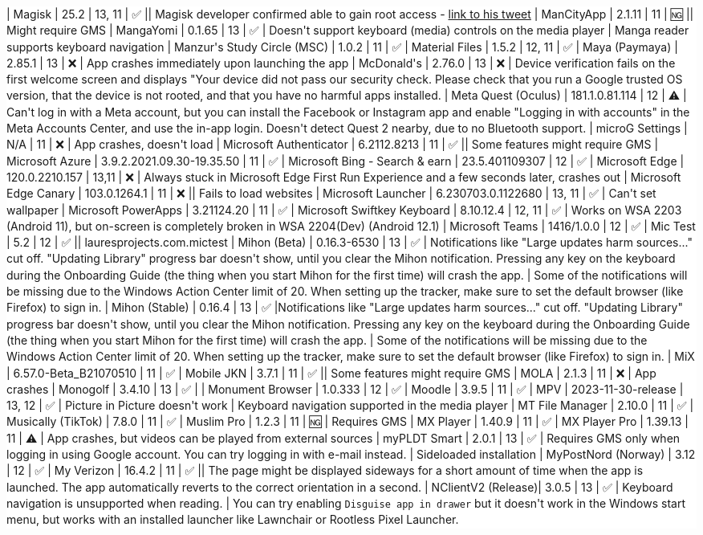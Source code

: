 | Magisk | 25.2 | 13, 11 | ✅ || Magisk developer confirmed able to gain root access - [link to his tweet](https://twitter.com/topjohnwu/status/1451282578514735131)
| ManCityApp | 2.1.11 | 11 | 🆖 || Might require GMS
| MangaYomi | 0.1.65 | 13 | ✅ | Doesn't support keyboard (media) controls on the media player | Manga reader supports keyboard navigation
| Manzur's Study Circle (MSC) | 1.0.2 | 11 | ✅
| Material Files | 1.5.2 | 12, 11 | ✅
| Maya (Paymaya) | 2.85.1 | 13 | ❌ | App crashes immediately upon launching the app 
| McDonald's | 2.76.0 | 13 | ❌ | Device verification fails on the first welcome screen and displays "Your device did not pass our security check. Please check that you run a Google trusted OS version, that the device is not rooted, and that you have no harmful apps installed.
| Meta Quest (Oculus) | 181.1.0.81.114 | 12 | ⚠️ | Can't log in with a Meta account, but you can install the Facebook or Instagram app and enable "Logging in with accounts" in the Meta Accounts Center, and use the in-app login. Doesn't detect Quest 2 nearby, due to no Bluetooth support.
| microG Settings | N/A | 11 | ❌ | App crashes, doesn't load
| Microsoft Authenticator | 6.2112.8213 | 11 | ✅ || Some features might require GMS
| Microsoft Azure | 3.9.2.2021.09.30-19.35.50 | 11 | ✅
| Microsoft Bing - Search &amp; earn | 23.5.401109307 | 12 | ✅
| Microsoft Edge | 120.0.2210.157 | 13,11 | ❌ | Always stuck in Microsoft Edge First Run Experience and a few seconds later, crashes out
| Microsoft Edge Canary | 103.0.1264.1 | 11 | ❌ || Fails to load websites
| Microsoft Launcher | 6.230703.0.1122680 | 13, 11 | ✅ | Can't set wallpaper
| Microsoft PowerApps | 3.21124.20 | 11 | ✅
| Microsoft Swiftkey Keyboard | 8.10.12.4 | 12, 11 | ✅ | Works on WSA 2203 (Android 11), but on-screen is completely broken in WSA 2204(Dev) (Android 12.1)
| Microsoft Teams | 1416/1.0.0 | 12 | ✅
| Mic Test | 5.2 | 12 | ✅ || lauresprojects.com.mictest
| Mihon (Beta) | 0.16.3-6530 | 13 | ✅ | Notifications like "Large updates harm sources..." cut off. "Updating Library" progress bar doesn't show, until you clear the Mihon notification. Pressing any key on the keyboard during the Onboarding Guide (the thing when you start Mihon for the first time) will crash the app. | Some of the notifications will be missing due to the Windows Action Center limit of 20. When setting up the tracker, make sure to set the default browser (like Firefox) to sign in. 
| Mihon (Stable) | 0.16.4 | 13 | ✅ |Notifications like "Large updates harm sources..." cut off. "Updating Library" progress bar doesn't show, until you clear the Mihon notification. Pressing any key on the keyboard during the Onboarding Guide (the thing when you start Mihon for the first time) will crash the app. | Some of the notifications will be missing due to the Windows Action Center limit of 20. When setting up the tracker, make sure to set the default browser (like Firefox) to sign in.
| MiX | 6.57.0-Beta_B21070510 | 11 | ✅
| Mobile JKN | 3.7.1 | 11 | ✅ || Some features might require GMS
| MOLA | 2.1.3 | 11 | ❌ | App crashes
| Monogolf | 3.4.10 | 13 | ✅ | 
| Monument Browser | 1.0.333 | 12 | ✅
| Moodle | 3.9.5 | 11 | ✅ 
| MPV | 2023-11-30-release | 13, 12 | ✅ | Picture in Picture doesn't work | Keyboard navigation supported in the media player
| MT File Manager | 2.10.0 | 11 | ✅
| Musically (TikTok) | 7.8.0 | 11 | ✅
| Muslim Pro | 1.2.3 | 11 | 🆖 | Requires GMS
| MX Player | 1.40.9 | 11 | ✅
| MX Player Pro | 1.39.13 | 11 | ⚠️ | App crashes, but videos can be played from external sources
| myPLDT Smart | 2.0.1 | 13 | ✅ | Requires GMS only when logging in using Google account. You can try logging in with e-mail instead. | Sideloaded installation
| MyPostNord (Norway) | 3.12 | 12 | ✅ 
| My Verizon | 16.4.2 | 11 | ✅ || The page might be displayed sideways for a short amount of time when the app is launched. The app automatically reverts to the correct orientation in a second.
| NClientV2 (Release)| 3.0.5 | 13 | ✅ | Keyboard navigation is unsupported when reading. | You can try enabling `Disguise app in drawer` but it doesn't work in the Windows start menu, but works with an installed launcher like Lawnchair or Rootless Pixel Launcher.